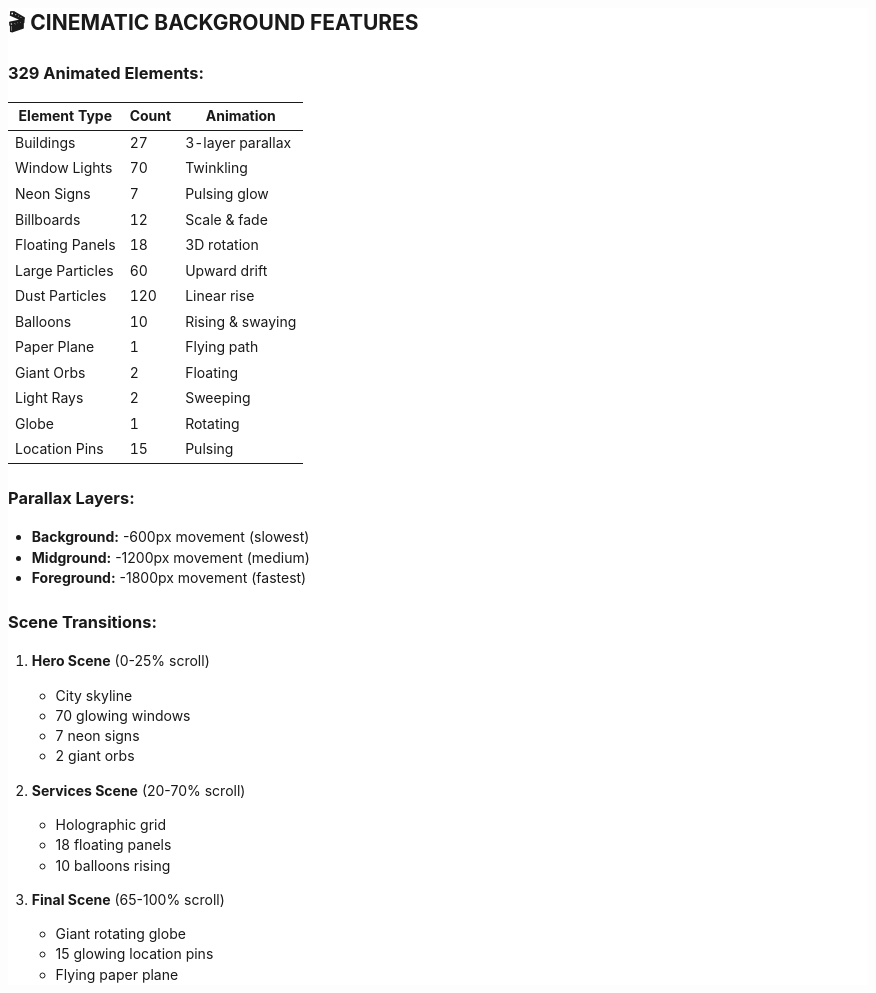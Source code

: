 
## 🎬 CINEMATIC BACKGROUND FEATURES

### **329 Animated Elements:**

| Element Type | Count | Animation |
|-------------|-------|-----------|
| Buildings | 27 | 3-layer parallax |
| Window Lights | 70 | Twinkling |
| Neon Signs | 7 | Pulsing glow |
| Billboards | 12 | Scale & fade |
| Floating Panels | 18 | 3D rotation |
| Large Particles | 60 | Upward drift |
| Dust Particles | 120 | Linear rise |
| Balloons | 10 | Rising & swaying |
| Paper Plane | 1 | Flying path |
| Giant Orbs | 2 | Floating |
| Light Rays | 2 | Sweeping |
| Globe | 1 | Rotating |
| Location Pins | 15 | Pulsing |

### **Parallax Layers:**

- **Background:** -600px movement (slowest)
- **Midground:** -1200px movement (medium)
- **Foreground:** -1800px movement (fastest)

### **Scene Transitions:**

1. **Hero Scene** (0-25% scroll)
   - City skyline
   - 70 glowing windows
   - 7 neon signs
   - 2 giant orbs

2. **Services Scene** (20-70% scroll)
   - Holographic grid
   - 18 floating panels
   - 10 balloons rising

3. **Final Scene** (65-100% scroll)
   - Giant rotating globe
   - 15 glowing location pins
   - Flying paper plane
